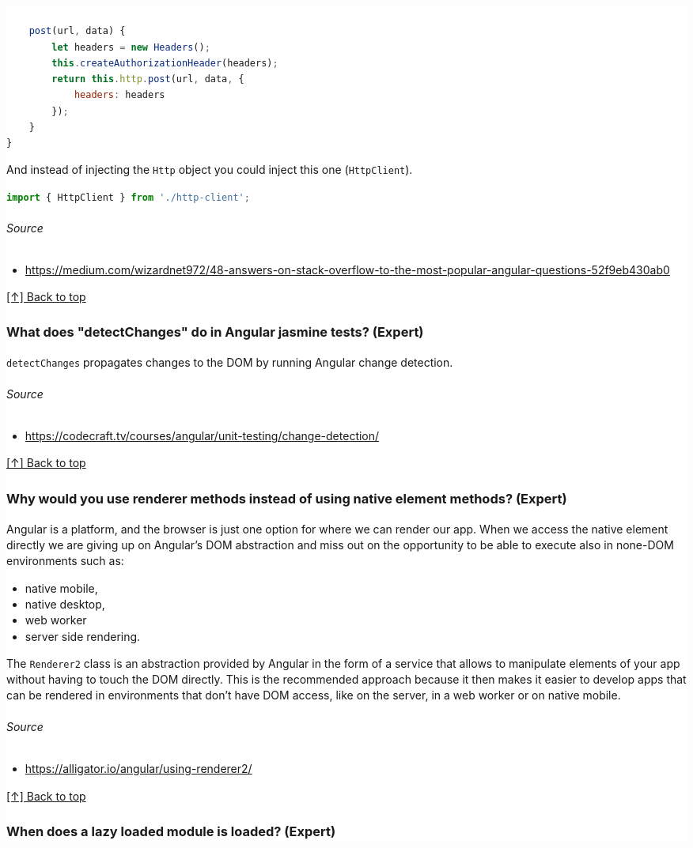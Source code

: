 ```js

    post(url, data) {
        let headers = new Headers();
        this.createAuthorizationHeader(headers);
        return this.http.post(url, data, {
            headers: headers
        });
    }
}
```
And instead of injecting the `Http` object you could inject this one (`HttpClient`).
```js
import { HttpClient } from './http-client';
```

###### Source

* https://medium.com/wizardnet972/48-answers-on-stack-overflow-to-the-most-popular-angular-questions-52f9eb430ab0

[[↑] Back to top](#Angular)
### What does "detectChanges" do in Angular jasmine tests? (Expert)

`detectChanges` propagates changes to the DOM by running Angular change detection.

###### Source

* https://codecraft.tv/courses/angular/unit-testing/change-detection/

[[↑] Back to top](#Angular)
### Why would you use renderer methods instead of using native element methods? (Expert)

Angular is a platform, and the browser is just one option for where we can render our app. When we access the native element directly we are giving up on Angular’s DOM abstraction and miss out on the opportunity to be able to execute also in none-DOM environments such as: 
* native mobile, 
* native desktop, 
* web worker
* server side rendering.

The `Renderer2` class is an abstraction provided by Angular in the form of a service that allows to manipulate elements of your app without having to touch the DOM directly. This is the recommended approach because it then makes it easier to develop apps that can be rendered in environments that don’t have DOM access, like on the server, in a web worker or on native mobile.

###### Source

* https://alligator.io/angular/using-renderer2/

[[↑] Back to top](#Angular)
### When does a lazy loaded module is loaded? (Expert)
